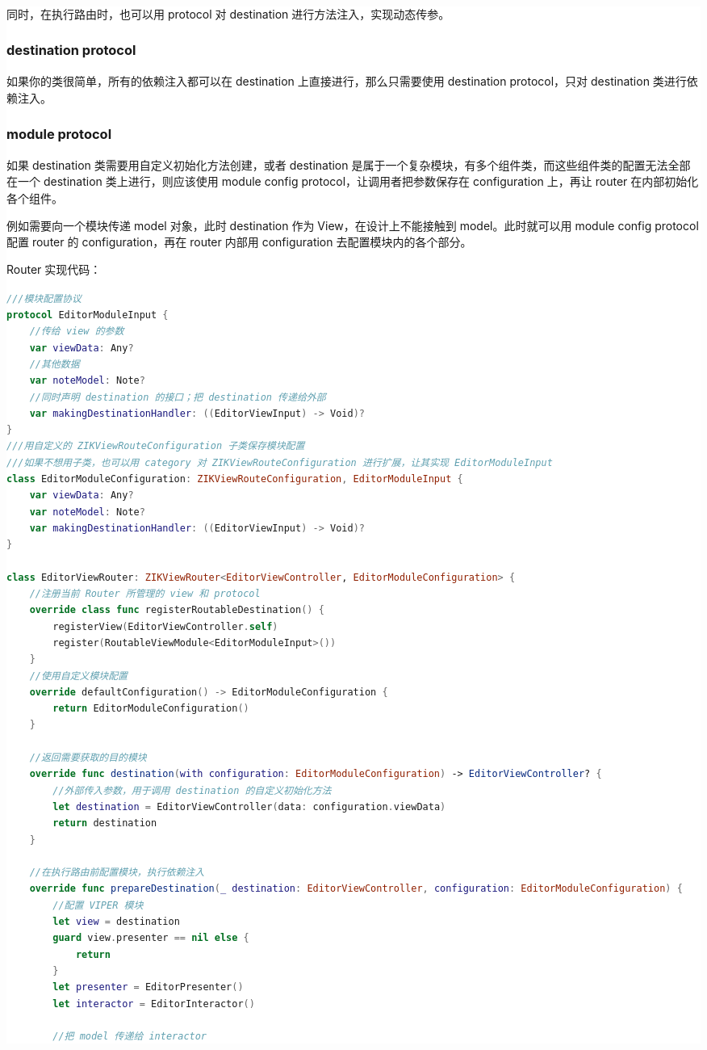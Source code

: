 同时，在执行路由时，也可以用 protocol 对 destination 进行方法注入，实现动态传参。

### destination protocol

如果你的类很简单，所有的依赖注入都可以在 destination 上直接进行，那么只需要使用 destination protocol，只对 destination 类进行依赖注入。

### module protocol

如果 destination 类需要用自定义初始化方法创建，或者 destination 是属于一个复杂模块，有多个组件类，而这些组件类的配置无法全部在一个 destination 类上进行，则应该使用 module config protocol，让调用者把参数保存在 configuration 上，再让 router 在内部初始化各个组件。

例如需要向一个模块传递 model 对象，此时 destination 作为 View，在设计上不能接触到 model。此时就可以用 module config protocol 配置 router 的 configuration，再在 router 内部用 configuration 去配置模块内的各个部分。

Router 实现代码：

```swift
///模块配置协议
protocol EditorModuleInput {
    //传给 view 的参数
    var viewData: Any?
    //其他数据
    var noteModel: Note?
    //同时声明 destination 的接口；把 destination 传递给外部
    var makingDestinationHandler: ((EditorViewInput) -> Void)?
}
///用自定义的 ZIKViewRouteConfiguration 子类保存模块配置
///如果不想用子类，也可以用 category 对 ZIKViewRouteConfiguration 进行扩展，让其实现 EditorModuleInput
class EditorModuleConfiguration: ZIKViewRouteConfiguration, EditorModuleInput {
    var viewData: Any?
    var noteModel: Note?    
    var makingDestinationHandler: ((EditorViewInput) -> Void)?
}

class EditorViewRouter: ZIKViewRouter<EditorViewController, EditorModuleConfiguration> {
    //注册当前 Router 所管理的 view 和 protocol
    override class func registerRoutableDestination() {
        registerView(EditorViewController.self)
        register(RoutableViewModule<EditorModuleInput>())
    }
    //使用自定义模块配置
    override defaultConfiguration() -> EditorModuleConfiguration {
        return EditorModuleConfiguration()
    }
    
    //返回需要获取的目的模块
    override func destination(with configuration: EditorModuleConfiguration) -> EditorViewController? {
        //外部传入参数，用于调用 destination 的自定义初始化方法
        let destination = EditorViewController(data: configuration.viewData)
        return destination
    }
    
    //在执行路由前配置模块，执行依赖注入
    override func prepareDestination(_ destination: EditorViewController, configuration: EditorModuleConfiguration) {
        //配置 VIPER 模块
        let view = destination
        guard view.presenter == nil else {
            return
        }
        let presenter = EditorPresenter()
        let interactor = EditorInteractor()
        
        //把 model 传递给 interactor
```